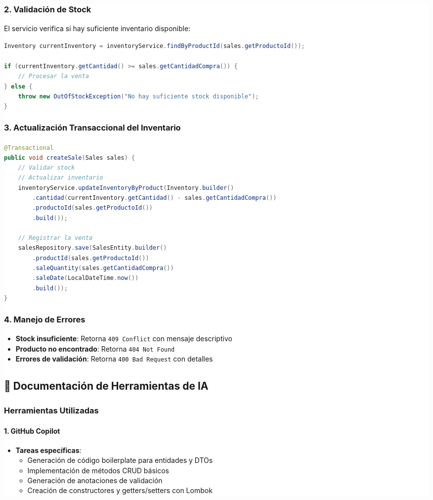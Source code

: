 ### 2. **Validación de Stock**

El servicio verifica si hay suficiente inventario disponible:

```java
Inventory currentInventory = inventoryService.findByProductId(sales.getProductoId());

if (currentInventory.getCantidad() >= sales.getCantidadCompra()) {
    // Procesar la venta
} else {
    throw new OutOfStockException("No hay suficiente stock disponible");
}
```

### 3. **Actualización Transaccional del Inventario**

```java
@Transactional
public void createSale(Sales sales) {
    // Validar stock
    // Actualizar inventario
    inventoryService.updateInventoryByProduct(Inventory.builder()
        .cantidad(currentInventory.getCantidad() - sales.getCantidadCompra())
        .productoId(sales.getProductoId())
        .build());
    
    // Registrar la venta
    salesRepository.save(SalesEntity.builder()
        .productId(sales.getProductoId())
        .saleQuantity(sales.getCantidadCompra())
        .saleDate(LocalDateTime.now())
        .build());
}
```

### 4. **Manejo de Errores**

- **Stock insuficiente**: Retorna `409 Conflict` con mensaje descriptivo
- **Producto no encontrado**: Retorna `404 Not Found`
- **Errores de validación**: Retorna `400 Bad Request` con detalles

## 🤖 Documentación de Herramientas de IA

### Herramientas Utilizadas

#### 1. **GitHub Copilot**
- **Tareas específicas**: 
  - Generación de código boilerplate para entidades y DTOs
  - Implementación de métodos CRUD básicos
  - Generación de anotaciones de validación
  - Creación de constructores y getters/setters con Lombok
